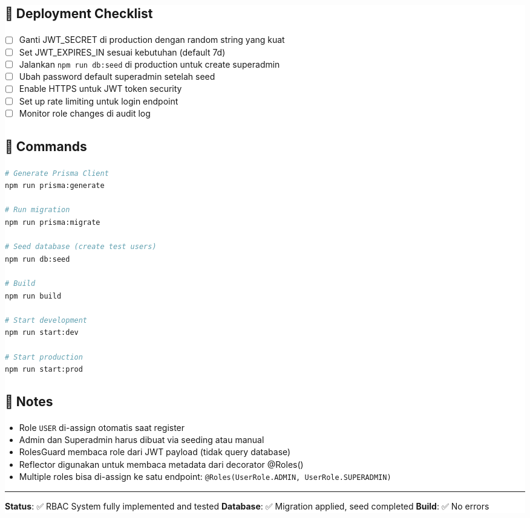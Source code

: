 ## 🚀 Deployment Checklist

- [ ] Ganti JWT_SECRET di production dengan random string yang kuat
- [ ] Set JWT_EXPIRES_IN sesuai kebutuhan (default 7d)
- [ ] Jalankan `npm run db:seed` di production untuk create superadmin
- [ ] Ubah password default superadmin setelah seed
- [ ] Enable HTTPS untuk JWT token security
- [ ] Set up rate limiting untuk login endpoint
- [ ] Monitor role changes di audit log

## 🔧 Commands

```bash
# Generate Prisma Client
npm run prisma:generate

# Run migration
npm run prisma:migrate

# Seed database (create test users)
npm run db:seed

# Build
npm run build

# Start development
npm run start:dev

# Start production
npm run start:prod
```

## 📝 Notes

- Role `USER` di-assign otomatis saat register
- Admin dan Superadmin harus dibuat via seeding atau manual
- RolesGuard membaca role dari JWT payload (tidak query database)
- Reflector digunakan untuk membaca metadata dari decorator @Roles()
- Multiple roles bisa di-assign ke satu endpoint: `@Roles(UserRole.ADMIN, UserRole.SUPERADMIN)`

---

**Status**: ✅ RBAC System fully implemented and tested
**Database**: ✅ Migration applied, seed completed
**Build**: ✅ No errors
